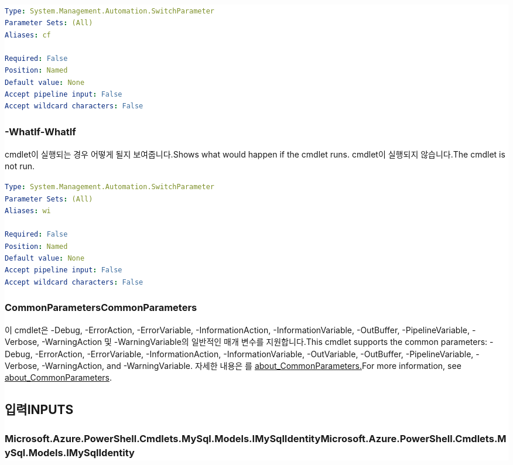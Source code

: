 ```yaml
Type: System.Management.Automation.SwitchParameter
Parameter Sets: (All)
Aliases: cf

Required: False
Position: Named
Default value: None
Accept pipeline input: False
Accept wildcard characters: False
```

### <span data-ttu-id="0ef40-136">-WhatIf</span><span class="sxs-lookup"><span data-stu-id="0ef40-136">-WhatIf</span></span>
<span data-ttu-id="0ef40-137">cmdlet이 실행되는 경우 어떻게 될지 보여줍니다.</span><span class="sxs-lookup"><span data-stu-id="0ef40-137">Shows what would happen if the cmdlet runs.</span></span>
<span data-ttu-id="0ef40-138">cmdlet이 실행되지 않습니다.</span><span class="sxs-lookup"><span data-stu-id="0ef40-138">The cmdlet is not run.</span></span>

```yaml
Type: System.Management.Automation.SwitchParameter
Parameter Sets: (All)
Aliases: wi

Required: False
Position: Named
Default value: None
Accept pipeline input: False
Accept wildcard characters: False
```

### <span data-ttu-id="0ef40-139">CommonParameters</span><span class="sxs-lookup"><span data-stu-id="0ef40-139">CommonParameters</span></span>
<span data-ttu-id="0ef40-140">이 cmdlet은 -Debug, -ErrorAction, -ErrorVariable, -InformationAction, -InformationVariable, -OutBuffer, -PipelineVariable, -Verbose, -WarningAction 및 -WarningVariable의 일반적인 매개 변수를 지원합니다.</span><span class="sxs-lookup"><span data-stu-id="0ef40-140">This cmdlet supports the common parameters: -Debug, -ErrorAction, -ErrorVariable, -InformationAction, -InformationVariable, -OutVariable, -OutBuffer, -PipelineVariable, -Verbose, -WarningAction, and -WarningVariable.</span></span> <span data-ttu-id="0ef40-141">자세한 내용은 를 [about_CommonParameters.](http://go.microsoft.com/fwlink/?LinkID=113216)</span><span class="sxs-lookup"><span data-stu-id="0ef40-141">For more information, see [about_CommonParameters](http://go.microsoft.com/fwlink/?LinkID=113216).</span></span>

## <span data-ttu-id="0ef40-142">입력</span><span class="sxs-lookup"><span data-stu-id="0ef40-142">INPUTS</span></span>

### <span data-ttu-id="0ef40-143">Microsoft.Azure.PowerShell.Cmdlets.MySql.Models.IMySqlIdentity</span><span class="sxs-lookup"><span data-stu-id="0ef40-143">Microsoft.Azure.PowerShell.Cmdlets.MySql.Models.IMySqlIdentity</span></span>
